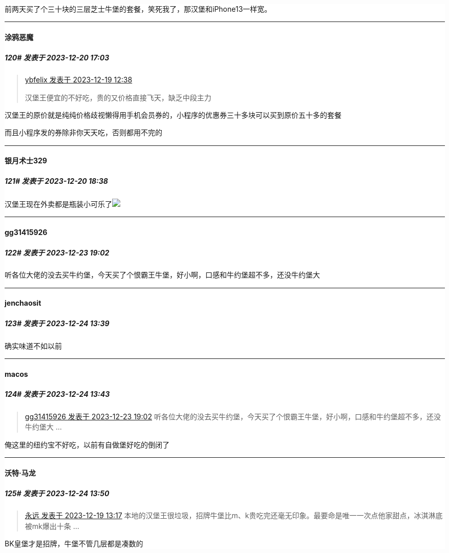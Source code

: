 前两天买了个三十块的三层芝士牛堡的套餐，笑死我了，那汉堡和iPhone13一样宽。


*****

####  涂鸦恶魔  
##### 120#       发表于 2023-12-20 17:03

<blockquote><a href="httphttps://bbs.saraba1st.com/2b/forum.php?mod=redirect&amp;goto=findpost&amp;pid=63374694&amp;ptid=2164667" target="_blank">ybfelix 发表于 2023-12-19 12:38</a>

汉堡王便宜的不好吃，贵的又价格直接飞天，缺乏中段主力</blockquote>
汉堡王的原价就是纯纯价格歧视懒得用手机会员券的，小程序的优惠券三十多块可以买到原价五十多的套餐

而且小程序发的券除非你天天吃，否则都用不完的


*****

####  银月术士329  
##### 121#       发表于 2023-12-20 18:38

汉堡王现在外卖都是瓶装小可乐了<img src="https://static.saraba1st.com/image/smiley/face2017/004.gif" referrerpolicy="no-referrer">

*****

####  gg31415926  
##### 122#       发表于 2023-12-23 19:02

听各位大佬的没去买牛约堡，今天买了个恨霸王牛堡，好小啊，口感和牛约堡超不多，还没牛约堡大


*****

####  jenchaosit  
##### 123#       发表于 2023-12-24 13:39

确实味道不如以前

*****

####  macos  
##### 124#       发表于 2023-12-24 13:43

<blockquote><a href="httphttps://bbs.saraba1st.com/2b/forum.php?mod=redirect&amp;goto=findpost&amp;pid=63419265&amp;ptid=2164667" target="_blank">gg31415926 发表于 2023-12-23 19:02</a>
听各位大佬的没去买牛约堡，今天买了个恨霸王牛堡，好小啊，口感和牛约堡超不多，还没牛约堡大 ...</blockquote>
俺这里的纽约宝不好吃，以前有自做堡好吃的倒闭了


*****

####  沃特·马龙  
##### 125#       发表于 2023-12-24 13:50

<blockquote><a href="httphttps://bbs.saraba1st.com/2b/forum.php?mod=redirect&amp;goto=findpost&amp;pid=63375052&amp;ptid=2164667" target="_blank">永远 发表于 2023-12-19 13:17</a>
本地的汉堡王很垃圾，招牌牛堡比m、k贵吃完还毫无印象。最要命是唯一一次点他家甜点，冰淇淋底被mk爆出十条 ...</blockquote>
BK皇堡才是招牌，牛堡不管几层都是凑数的
